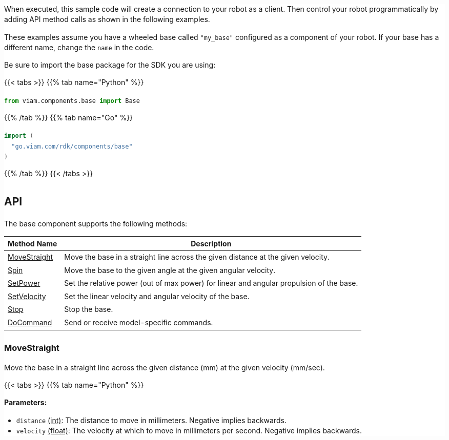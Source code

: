 When executed, this sample code will create a connection to your robot as a client.
Then control your robot programmatically by adding API method calls as shown in the following examples.

These examples assume you have a wheeled base called `"my_base"` configured as a component of your robot.
If your base has a different name, change the `name` in the code.

Be sure to import the base package for the SDK you are using:

{{< tabs >}}
{{% tab name="Python" %}}

```python
from viam.components.base import Base
```

{{% /tab %}}
{{% tab name="Go" %}}

```go
import (
  "go.viam.com/rdk/components/base"
)
```

{{% /tab %}}
{{< /tabs >}}

## API

The base component supports the following methods:

| Method Name | Description |
| ----------- | ----------- |
| [MoveStraight](#movestraight)  | Move the base in a straight line across the given distance at the given velocity. |
| [Spin](#spin) | Move the base to the given angle at the given angular velocity. |
| [SetPower](#setpower) | Set the relative power (out of max power) for linear and angular propulsion of the base. |
| [SetVelocity](#setvelocity) | Set the linear velocity and angular velocity of the base. |
| [Stop](#stop) | Stop the base. |
| [DoCommand](#docommand) | Send or receive model-specific commands. |

### MoveStraight

Move the base in a straight line across the given distance (mm) at the given velocity (mm/sec).

{{< tabs >}}
{{% tab name="Python" %}}

**Parameters:**

- `distance` [(int)](https://docs.python.org/3/library/functions.html#int): The distance to move in millimeters.
Negative implies backwards.
- `velocity` [(float)](https://docs.python.org/3/library/functions.html#float): The velocity at which to move in millimeters per second.
Negative implies backwards.
